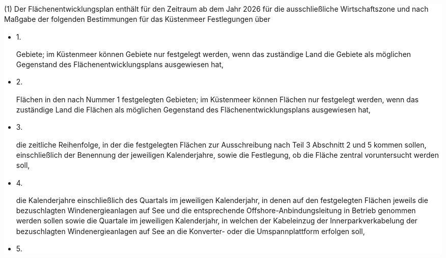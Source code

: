 <div>

<div class="jnhtml">

<div>

<div class="jurAbsatz">

(1) Der Flächenentwicklungsplan enthält für den Zeitraum ab dem Jahr
2026 für die ausschließliche Wirtschaftszone und nach Maßgabe der
folgenden Bestimmungen für das Küstenmeer Festlegungen über

  - 1\.
    
    <div style="">
    
    Gebiete; im Küstenmeer können Gebiete nur festgelegt werden, wenn
    das zuständige Land die Gebiete als möglichen Gegenstand des
    Flächenentwicklungsplans ausgewiesen hat,
    
    </div>

  - 2\.
    
    <div style="">
    
    Flächen in den nach Nummer 1 festgelegten Gebieten; im Küstenmeer
    können Flächen nur festgelegt werden, wenn das zuständige Land die
    Flächen als möglichen Gegenstand des Flächenentwicklungsplans
    ausgewiesen hat,
    
    </div>

  - 3\.
    
    <div style="">
    
    die zeitliche Reihenfolge, in der die festgelegten Flächen zur
    Ausschreibung nach Teil 3 Abschnitt 2 und 5 kommen sollen,
    einschließlich der Benennung der jeweiligen Kalenderjahre, sowie
    die Festlegung, ob die Fläche zentral voruntersucht werden soll,
    
    </div>

  - 4\.
    
    <div style="">
    
    die Kalenderjahre einschließlich des Quartals im jeweiligen
    Kalenderjahr, in denen auf den festgelegten Flächen jeweils die
    bezuschlagten Windenergieanlagen auf See und die entsprechende
    Offshore-Anbindungsleitung in Betrieb genommen werden sollen sowie
    die Quartale im jeweiligen Kalenderjahr, in welchen der Kabeleinzug
    der Innerparkverkabelung der bezuschlagten Windenergieanlagen auf
    See an die Konverter- oder die Umspannplattform erfolgen soll,
    
    </div>

  - 5\.
    
    <div style="">
    